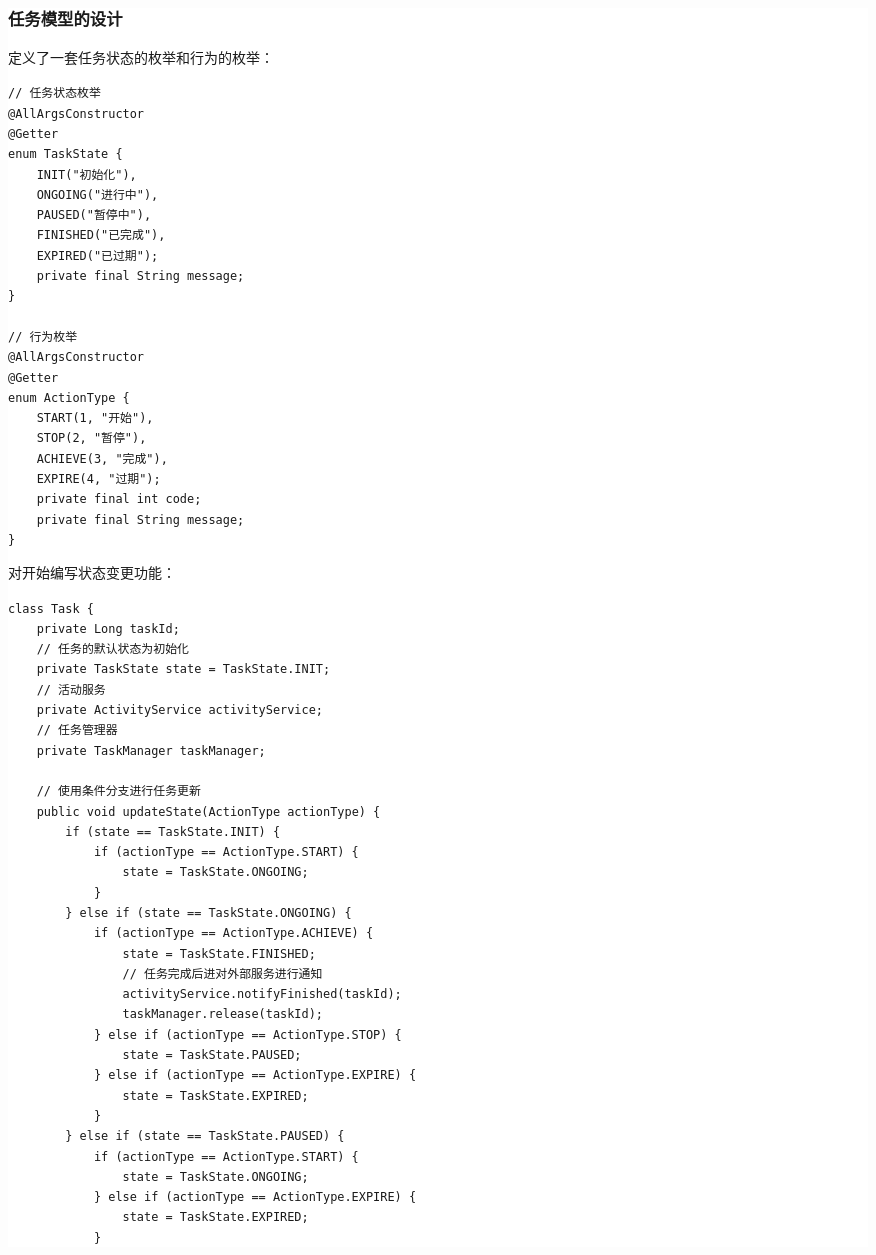 ### 任务模型的设计

定义了一套任务状态的枚举和行为的枚举：

```
// 任务状态枚举
@AllArgsConstructor
@Getter
enum TaskState {
    INIT("初始化"),
    ONGOING("进行中"),
    PAUSED("暂停中"),
    FINISHED("已完成"),
    EXPIRED("已过期");
    private final String message;
}

// 行为枚举
@AllArgsConstructor
@Getter
enum ActionType {
    START(1, "开始"),
    STOP(2, "暂停"),
    ACHIEVE(3, "完成"),
    EXPIRE(4, "过期");
    private final int code;
    private final String message;
}
```

对开始编写状态变更功能：

```
class Task {
    private Long taskId;
    // 任务的默认状态为初始化
    private TaskState state = TaskState.INIT;
    // 活动服务
    private ActivityService activityService;
    // 任务管理器
    private TaskManager taskManager;

    // 使用条件分支进行任务更新
    public void updateState(ActionType actionType) {
        if (state == TaskState.INIT) {
            if (actionType == ActionType.START) {
                state = TaskState.ONGOING;
            }
        } else if (state == TaskState.ONGOING) {
            if (actionType == ActionType.ACHIEVE) {
                state = TaskState.FINISHED;
                // 任务完成后进对外部服务进行通知
                activityService.notifyFinished(taskId);
                taskManager.release(taskId);
            } else if (actionType == ActionType.STOP) {
                state = TaskState.PAUSED;
            } else if (actionType == ActionType.EXPIRE) {
                state = TaskState.EXPIRED;
            }
        } else if (state == TaskState.PAUSED) {
            if (actionType == ActionType.START) {
                state = TaskState.ONGOING;
            } else if (actionType == ActionType.EXPIRE) {
                state = TaskState.EXPIRED;
            }
```